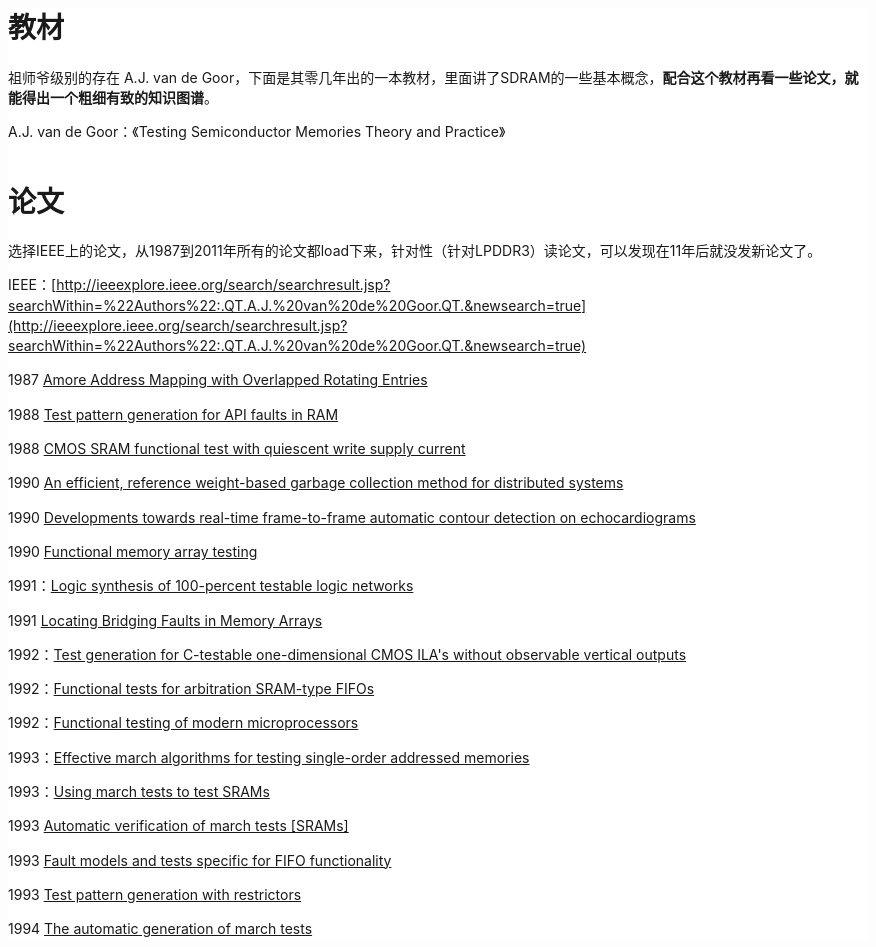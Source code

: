 ﻿
<meta charset="utf-8">

# 教材
祖师爷级别的存在 A.J. van de Goor，下面是其零几年出的一本教材，里面讲了SDRAM的一些基本概念，**配合这个教材再看一些论文，就能得出一个粗细有致的知识图谱**。

A.J. van de Goor：《Testing Semiconductor Memories Theory and Practice》

# 论文

选择IEEE上的论文，从1987到2011年所有的论文都load下来，针对性（针对LPDDR3）读论文，可以发现在11年后就没发新论文了。

IEEE：[http://ieeexplore.ieee.org/search/searchresult.jsp?searchWithin=%22Authors%22:.QT.A.J.%20van%20de%20Goor.QT.&newsearch=true](http://ieeexplore.ieee.org/search/searchresult.jsp?searchWithin=%22Authors%22:.QT.A.J.%20van%20de%20Goor.QT.&newsearch=true)

1987 [Amore Address Mapping with Overlapped Rotating Entries](http://ieeexplore.ieee.org/document/4089851/)

1988 [Test pattern generation for API faults in RAM](http://ieeexplore.ieee.org/document/8710/)

1988 [CMOS SRAM functional test with quiescent write supply current](http://ieeexplore.ieee.org/document/730724/)

1990 [An efficient, reference weight-based garbage collection method for distributed systems](http://ieeexplore.ieee.org/document/77179/)

1990 [Developments towards real-time frame-to-frame automatic contour detection on echocardiograms](http://ieeexplore.ieee.org/document/144251/)

1990 [Functional memory array testing](http://ieeexplore.ieee.org/document/113652/)

1991：[Logic synthesis of 100-percent testable logic networks](http://ieeexplore.ieee.org/document/139937/)

1991 [Locating Bridging Faults in Memory Arrays](http://ieeexplore.ieee.org/document/519733/)

1992：[Test generation for C-testable one-dimensional CMOS ILA's without observable vertical outputs](http://ieeexplore.ieee.org/document/205969/)

1992：[Functional tests for arbitration SRAM-type FIFOs](http://ieeexplore.ieee.org/document/224443/)

1992：[Functional testing of modern microprocessors](http://ieeexplore.ieee.org/document/205953/)

1993：[Effective march algorithms for testing single-order addressed memories](http://ieeexplore.ieee.org/document/386425/)

1993：[Using march tests to test SRAMs](http://ieeexplore.ieee.org/document/199799/)

1993 [Automatic verification of march tests [SRAMs]](http://ieeexplore.ieee.org/document/263136/)

1993 [Fault models and tests specific for FIFO functionality](http://ieeexplore.ieee.org/document/263146/)

1993 [Test pattern generation with restrictors](http://ieeexplore.ieee.org/document/470644/)

1994 [The automatic generation of march tests](http://ieeexplore.ieee.org/document/397192/)

